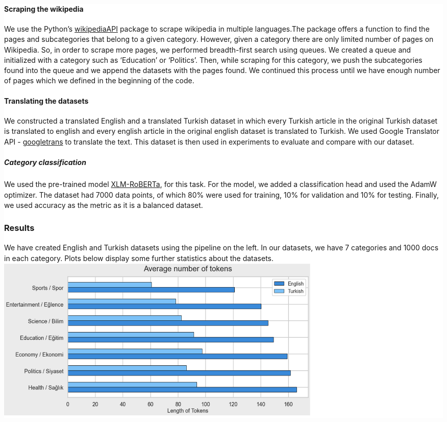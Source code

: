 #### Scraping the wikipedia
We use the Python’s [wikipediaAPI][python-wikipediaAPI] package to scrape wikipedia in multiple
languages.The package offers a function to find the pages and subcategories that belong to a
given category. However, given a category there are only limited number of pages on Wikipedia.
So, in order to scrape more pages, we performed breadth-first search using queues. We created
a queue and initialized with a category such as ‘Education’ or ‘Politics’. Then, while scraping
for this category, we push the subcategories found into the queue and we append the datasets with
the pages found. We continued this process until we have enough number of pages which we defined
in the beginning of the code.

#### Translating the datasets
We constructed a translated English and a translated Turkish dataset in which every Turkish
article in the original Turkish dataset is translated to english and every english article
in the original english dataset is translated to Turkish. We used Google Translator API -
[googletrans][googletrans] to translate the text. This dataset is then used in experiments
to evaluate and compare with our dataset.

##### Category classification
We used the pre-trained model [XLM-RoBERTa][XLM-RoBERTa], for this task. For the model, we
added a classification head and used the AdamW optimizer. The dataset had 7000 data points,
of which 80% were used for training, 10% for validation and 10% for testing. Finally, we used
accuracy as the metric as it is a balanced dataset.

### Results
We have created English and Turkish datasets using the pipeline on the left. In our datasets, we
have 7 categories and 1000 docs in each category. Plots below display some further statistics
about the datasets.  
<img src="./resultsAndFigures/averageNumberOfTokens.png" alt="numberOfTokens" width="600"/>


[python-wikipediaAPI]: https://pypi.org/project/Wikipedia-API/
[googletrans]: https://pypi.org/project/googletrans/
[XLM-RoBERTa]: https://arxiv.org/pdf/1911.02116.pdf